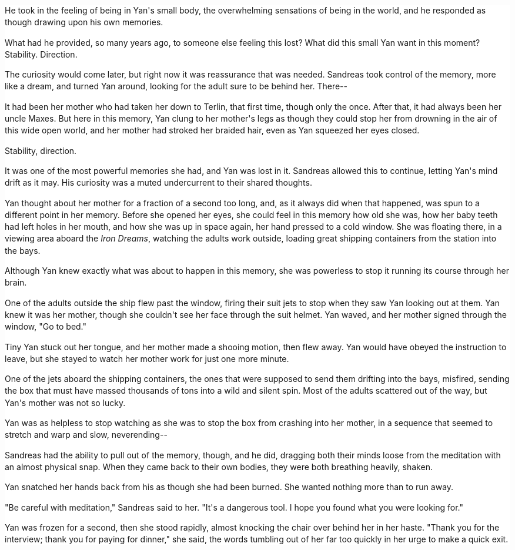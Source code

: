 He took in the feeling of being in Yan's small body, the overwhelming sensations of being in the world, and he responded as though drawing upon his own memories. 

What had he provided, so many years ago, to someone else feeling this lost? What did this small Yan want in this moment? Stability. Direction.

The curiosity would come later, but right now it was reassurance that was needed. Sandreas took control of the memory, more like a dream, and turned Yan around, looking for the adult sure to be behind her. There--

It had been her mother who had taken her down to Terlin, that first time, though only the once. After that, it had always been her uncle Maxes. But here in this memory, Yan clung to her mother's legs as though they could stop her from drowning in the air of this wide open world, and her mother had stroked her braided hair, even as Yan squeezed her eyes closed. 

Stability, direction.

It was one of the most powerful memories she had, and Yan was lost in it. Sandreas allowed this to continue, letting Yan's mind drift as it may. His curiosity was a muted undercurrent to their shared thoughts.

Yan thought about her mother for a fraction of a second too long, and, as it always did when that happened, was spun to a different point in her memory. Before she opened her eyes, she could feel in this memory how old she was, how her baby teeth had left holes in her mouth, and how she was up in space again, her hand pressed to a cold window. She was floating there, in a viewing area aboard the *Iron Dreams*, watching the adults work outside, loading great shipping containers from the station into the bays.

Although Yan knew exactly what was about to happen in this memory, she was powerless to stop it running its course through her brain. 

One of the adults outside the ship flew past the window, firing their suit jets to stop when they saw Yan looking out at them. Yan knew it was her mother, though she couldn't see her face through the suit helmet. Yan waved, and her mother signed through the window, "Go to bed."

Tiny Yan stuck out her tongue, and her mother made a shooing motion, then flew away. Yan would have obeyed the instruction to leave, but she stayed to watch her mother work for just one more minute.

One of the jets aboard the shipping containers, the ones that were supposed to send them drifting into the bays, misfired, sending the box that must have massed thousands of tons into a wild and silent spin. Most of the adults scattered out of the way, but Yan's mother was not so lucky.

Yan was as helpless to stop watching as she was to stop the box from crashing into her mother, in a sequence that seemed to stretch and warp and slow, neverending--

Sandreas had the ability to pull out of the memory, though, and he did, dragging both their minds loose from the meditation with an almost physical snap. When they came back to their own bodies, they were both breathing heavily, shaken.

Yan snatched her hands back from his as though she had been burned. She wanted nothing more than to run away.

"Be careful with meditation," Sandreas said to her. "It's a dangerous tool. I hope you found what you were looking for."

Yan was frozen for a second, then she stood rapidly, almost knocking the chair over behind her in her haste. "Thank you for the interview; thank you for paying for dinner," she said, the words tumbling out of her far too quickly in her urge to make a quick exit.
